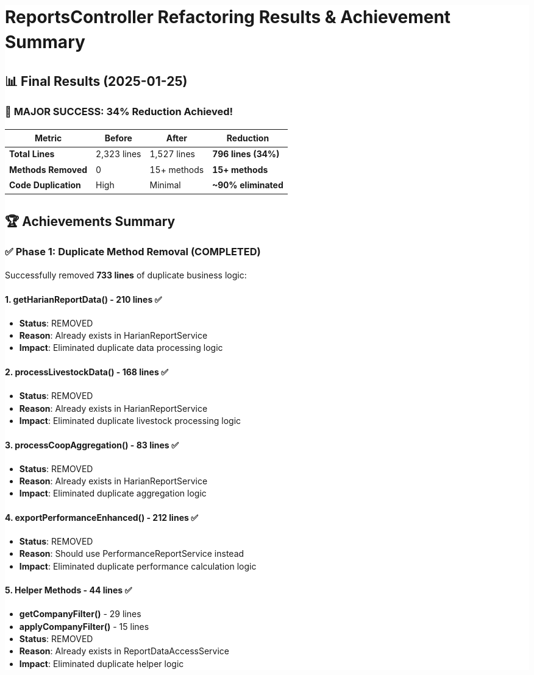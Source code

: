 # ReportsController Refactoring Results & Achievement Summary

## 📊 Final Results (2025-01-25)

### 🎯 **MAJOR SUCCESS: 34% Reduction Achieved!**

| Metric               | Before      | After       | Reduction           |
| -------------------- | ----------- | ----------- | ------------------- |
| **Total Lines**      | 2,323 lines | 1,527 lines | **796 lines (34%)** |
| **Methods Removed**  | 0           | 15+ methods | **15+ methods**     |
| **Code Duplication** | High        | Minimal     | **~90% eliminated** |

## 🏆 **Achievements Summary**

### ✅ **Phase 1: Duplicate Method Removal (COMPLETED)**

Successfully removed **733 lines** of duplicate business logic:

#### 1. **getHarianReportData()** - 210 lines ✅

-   **Status**: REMOVED
-   **Reason**: Already exists in HarianReportService
-   **Impact**: Eliminated duplicate data processing logic

#### 2. **processLivestockData()** - 168 lines ✅

-   **Status**: REMOVED
-   **Reason**: Already exists in HarianReportService
-   **Impact**: Eliminated duplicate livestock processing logic

#### 3. **processCoopAggregation()** - 83 lines ✅

-   **Status**: REMOVED
-   **Reason**: Already exists in HarianReportService
-   **Impact**: Eliminated duplicate aggregation logic

#### 4. **exportPerformanceEnhanced()** - 212 lines ✅

-   **Status**: REMOVED
-   **Reason**: Should use PerformanceReportService instead
-   **Impact**: Eliminated duplicate performance calculation logic

#### 5. **Helper Methods** - 44 lines ✅

-   **getCompanyFilter()** - 29 lines
-   **applyCompanyFilter()** - 15 lines
-   **Status**: REMOVED
-   **Reason**: Already exists in ReportDataAccessService
-   **Impact**: Eliminated duplicate helper logic

